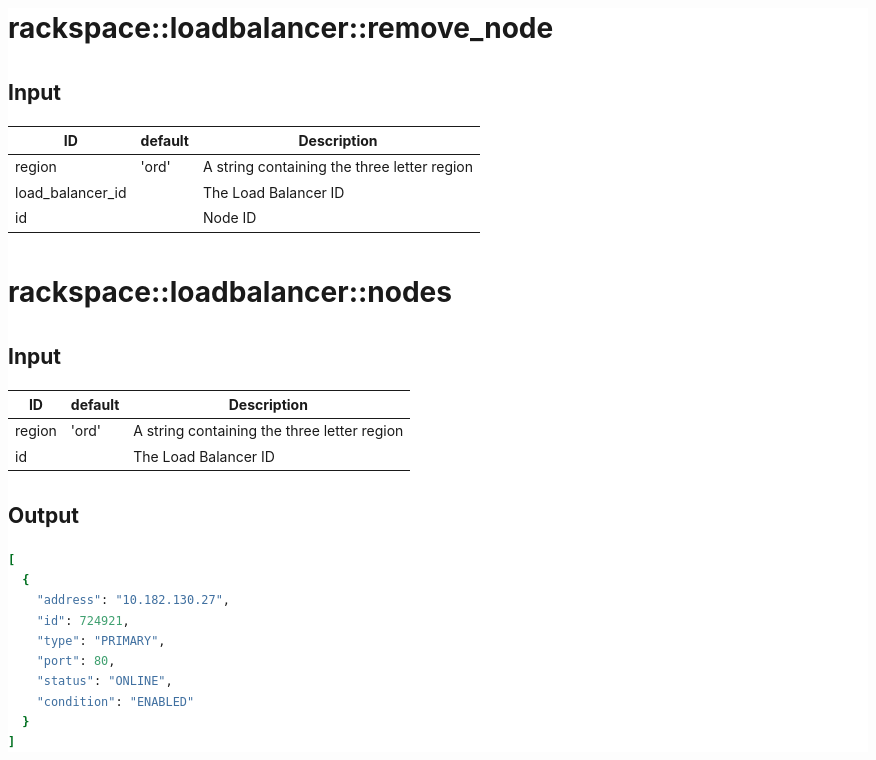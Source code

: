 # rackspace::loadbalancer::remove_node
## Input
ID | default | Description
-- | -------- | -----------
region | 'ord' | A string containing the three letter region
load_balancer_id |  | The Load Balancer ID
id |  | Node ID


# rackspace::loadbalancer::nodes

## Input
ID | default | Description
-- | -------- | -----------
region | 'ord' | A string containing the three letter region
id |  | The Load Balancer ID

## Output

```ruby
[
  {
    "address": "10.182.130.27",
    "id": 724921,
    "type": "PRIMARY",
    "port": 80,
    "status": "ONLINE",
    "condition": "ENABLED"
  }
]
```